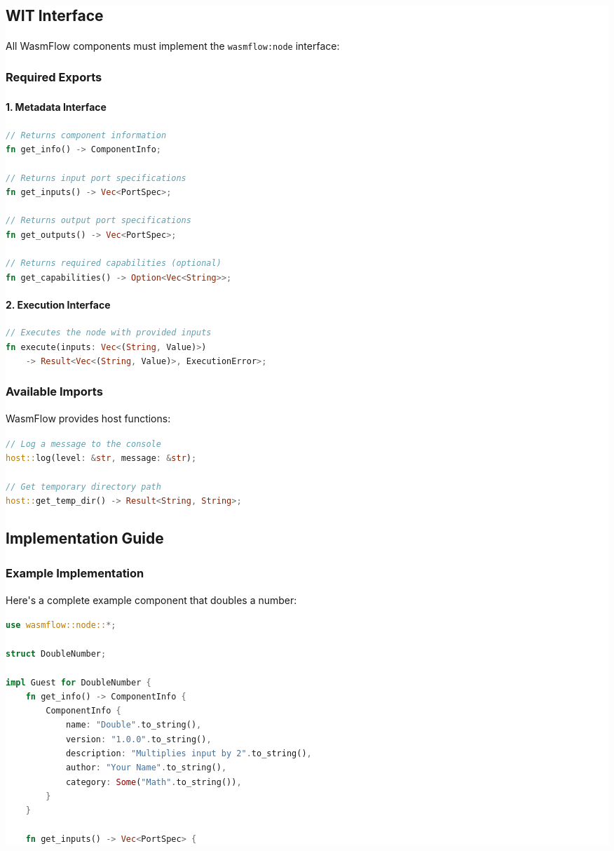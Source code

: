 
## WIT Interface

All WasmFlow components must implement the `wasmflow:node` interface:

### Required Exports

#### 1. Metadata Interface

```rust
// Returns component information
fn get_info() -> ComponentInfo;

// Returns input port specifications
fn get_inputs() -> Vec<PortSpec>;

// Returns output port specifications
fn get_outputs() -> Vec<PortSpec>;

// Returns required capabilities (optional)
fn get_capabilities() -> Option<Vec<String>>;
```

#### 2. Execution Interface

```rust
// Executes the node with provided inputs
fn execute(inputs: Vec<(String, Value)>)
    -> Result<Vec<(String, Value)>, ExecutionError>;
```

### Available Imports

WasmFlow provides host functions:

```rust
// Log a message to the console
host::log(level: &str, message: &str);

// Get temporary directory path
host::get_temp_dir() -> Result<String, String>;
```

## Implementation Guide

### Example Implementation

Here's a complete example component that doubles a number:

```rust
use wasmflow::node::*;

struct DoubleNumber;

impl Guest for DoubleNumber {
    fn get_info() -> ComponentInfo {
        ComponentInfo {
            name: "Double".to_string(),
            version: "1.0.0".to_string(),
            description: "Multiplies input by 2".to_string(),
            author: "Your Name".to_string(),
            category: Some("Math".to_string()),
        }
    }

    fn get_inputs() -> Vec<PortSpec> {
```